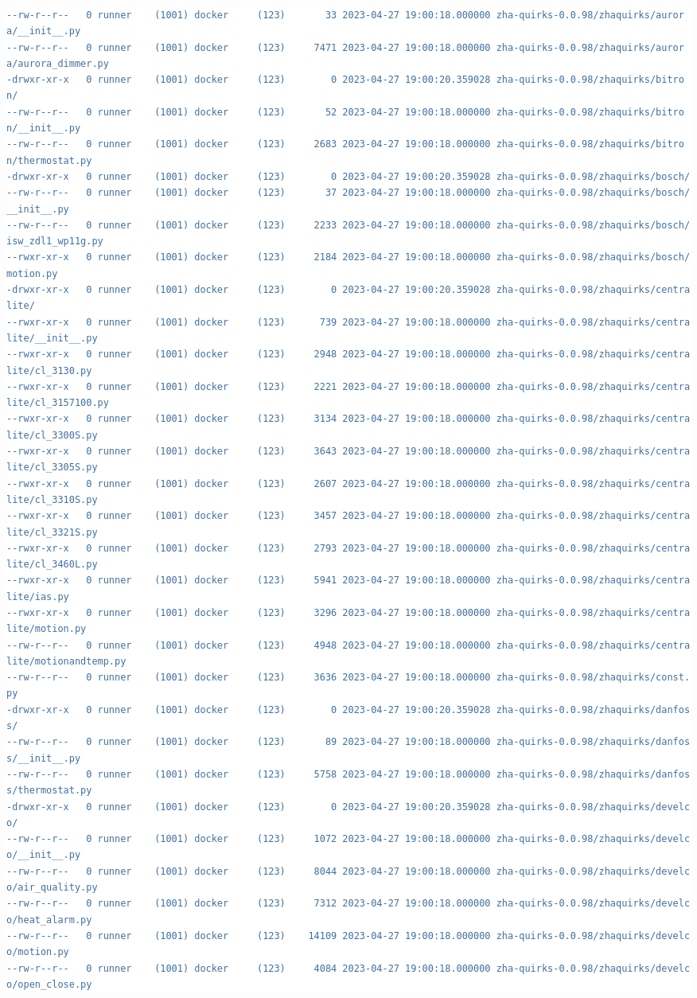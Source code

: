 ```diff
--rw-r--r--   0 runner    (1001) docker     (123)       33 2023-04-27 19:00:18.000000 zha-quirks-0.0.98/zhaquirks/aurora/__init__.py
--rw-r--r--   0 runner    (1001) docker     (123)     7471 2023-04-27 19:00:18.000000 zha-quirks-0.0.98/zhaquirks/aurora/aurora_dimmer.py
-drwxr-xr-x   0 runner    (1001) docker     (123)        0 2023-04-27 19:00:20.359028 zha-quirks-0.0.98/zhaquirks/bitron/
--rw-r--r--   0 runner    (1001) docker     (123)       52 2023-04-27 19:00:18.000000 zha-quirks-0.0.98/zhaquirks/bitron/__init__.py
--rw-r--r--   0 runner    (1001) docker     (123)     2683 2023-04-27 19:00:18.000000 zha-quirks-0.0.98/zhaquirks/bitron/thermostat.py
-drwxr-xr-x   0 runner    (1001) docker     (123)        0 2023-04-27 19:00:20.359028 zha-quirks-0.0.98/zhaquirks/bosch/
--rw-r--r--   0 runner    (1001) docker     (123)       37 2023-04-27 19:00:18.000000 zha-quirks-0.0.98/zhaquirks/bosch/__init__.py
--rw-r--r--   0 runner    (1001) docker     (123)     2233 2023-04-27 19:00:18.000000 zha-quirks-0.0.98/zhaquirks/bosch/isw_zdl1_wp11g.py
--rwxr-xr-x   0 runner    (1001) docker     (123)     2184 2023-04-27 19:00:18.000000 zha-quirks-0.0.98/zhaquirks/bosch/motion.py
-drwxr-xr-x   0 runner    (1001) docker     (123)        0 2023-04-27 19:00:20.359028 zha-quirks-0.0.98/zhaquirks/centralite/
--rwxr-xr-x   0 runner    (1001) docker     (123)      739 2023-04-27 19:00:18.000000 zha-quirks-0.0.98/zhaquirks/centralite/__init__.py
--rwxr-xr-x   0 runner    (1001) docker     (123)     2948 2023-04-27 19:00:18.000000 zha-quirks-0.0.98/zhaquirks/centralite/cl_3130.py
--rwxr-xr-x   0 runner    (1001) docker     (123)     2221 2023-04-27 19:00:18.000000 zha-quirks-0.0.98/zhaquirks/centralite/cl_3157100.py
--rwxr-xr-x   0 runner    (1001) docker     (123)     3134 2023-04-27 19:00:18.000000 zha-quirks-0.0.98/zhaquirks/centralite/cl_3300S.py
--rwxr-xr-x   0 runner    (1001) docker     (123)     3643 2023-04-27 19:00:18.000000 zha-quirks-0.0.98/zhaquirks/centralite/cl_3305S.py
--rwxr-xr-x   0 runner    (1001) docker     (123)     2607 2023-04-27 19:00:18.000000 zha-quirks-0.0.98/zhaquirks/centralite/cl_3310S.py
--rwxr-xr-x   0 runner    (1001) docker     (123)     3457 2023-04-27 19:00:18.000000 zha-quirks-0.0.98/zhaquirks/centralite/cl_3321S.py
--rwxr-xr-x   0 runner    (1001) docker     (123)     2793 2023-04-27 19:00:18.000000 zha-quirks-0.0.98/zhaquirks/centralite/cl_3460L.py
--rwxr-xr-x   0 runner    (1001) docker     (123)     5941 2023-04-27 19:00:18.000000 zha-quirks-0.0.98/zhaquirks/centralite/ias.py
--rwxr-xr-x   0 runner    (1001) docker     (123)     3296 2023-04-27 19:00:18.000000 zha-quirks-0.0.98/zhaquirks/centralite/motion.py
--rw-r--r--   0 runner    (1001) docker     (123)     4948 2023-04-27 19:00:18.000000 zha-quirks-0.0.98/zhaquirks/centralite/motionandtemp.py
--rw-r--r--   0 runner    (1001) docker     (123)     3636 2023-04-27 19:00:18.000000 zha-quirks-0.0.98/zhaquirks/const.py
-drwxr-xr-x   0 runner    (1001) docker     (123)        0 2023-04-27 19:00:20.359028 zha-quirks-0.0.98/zhaquirks/danfoss/
--rw-r--r--   0 runner    (1001) docker     (123)       89 2023-04-27 19:00:18.000000 zha-quirks-0.0.98/zhaquirks/danfoss/__init__.py
--rw-r--r--   0 runner    (1001) docker     (123)     5758 2023-04-27 19:00:18.000000 zha-quirks-0.0.98/zhaquirks/danfoss/thermostat.py
-drwxr-xr-x   0 runner    (1001) docker     (123)        0 2023-04-27 19:00:20.359028 zha-quirks-0.0.98/zhaquirks/develco/
--rw-r--r--   0 runner    (1001) docker     (123)     1072 2023-04-27 19:00:18.000000 zha-quirks-0.0.98/zhaquirks/develco/__init__.py
--rw-r--r--   0 runner    (1001) docker     (123)     8044 2023-04-27 19:00:18.000000 zha-quirks-0.0.98/zhaquirks/develco/air_quality.py
--rw-r--r--   0 runner    (1001) docker     (123)     7312 2023-04-27 19:00:18.000000 zha-quirks-0.0.98/zhaquirks/develco/heat_alarm.py
--rw-r--r--   0 runner    (1001) docker     (123)    14109 2023-04-27 19:00:18.000000 zha-quirks-0.0.98/zhaquirks/develco/motion.py
--rw-r--r--   0 runner    (1001) docker     (123)     4084 2023-04-27 19:00:18.000000 zha-quirks-0.0.98/zhaquirks/develco/open_close.py
```